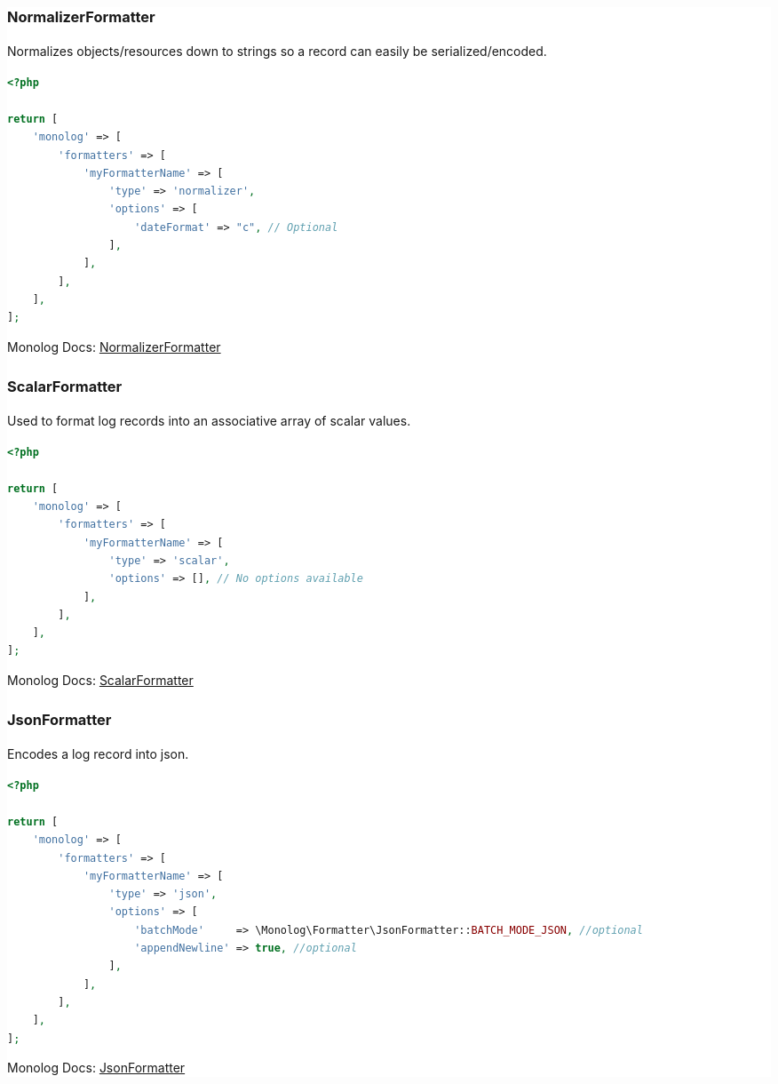 ### NormalizerFormatter
Normalizes objects/resources down to strings so a record can easily be serialized/encoded.

```php
<?php

return [
    'monolog' => [
        'formatters' => [
            'myFormatterName' => [
                'type' => 'normalizer',
                'options' => [
                    'dateFormat' => "c", // Optional
                ],
            ],
        ],
    ],
];
```
Monolog Docs: [NormalizerFormatter](https://github.com/Seldaek/monolog/blob/master/src/Monolog/Formatter/NormalizerFormatter.php)

### ScalarFormatter
Used to format log records into an associative array of scalar values.

```php
<?php

return [
    'monolog' => [
        'formatters' => [
            'myFormatterName' => [
                'type' => 'scalar',
                'options' => [], // No options available
            ],
        ],
    ],
];
```
Monolog Docs: [ScalarFormatter](https://github.com/Seldaek/monolog/blob/master/src/Monolog/Formatter/ScalarFormatter.php)

### JsonFormatter
Encodes a log record into json.

```php
<?php

return [
    'monolog' => [
        'formatters' => [
            'myFormatterName' => [
                'type' => 'json',
                'options' => [
                    'batchMode'     => \Monolog\Formatter\JsonFormatter::BATCH_MODE_JSON, //optional
                    'appendNewline' => true, //optional
                ],
            ],
        ],
    ],
];
```
Monolog Docs: [JsonFormatter](https://github.com/Seldaek/monolog/blob/master/src/Monolog/Formatter/JsonFormatter.php)